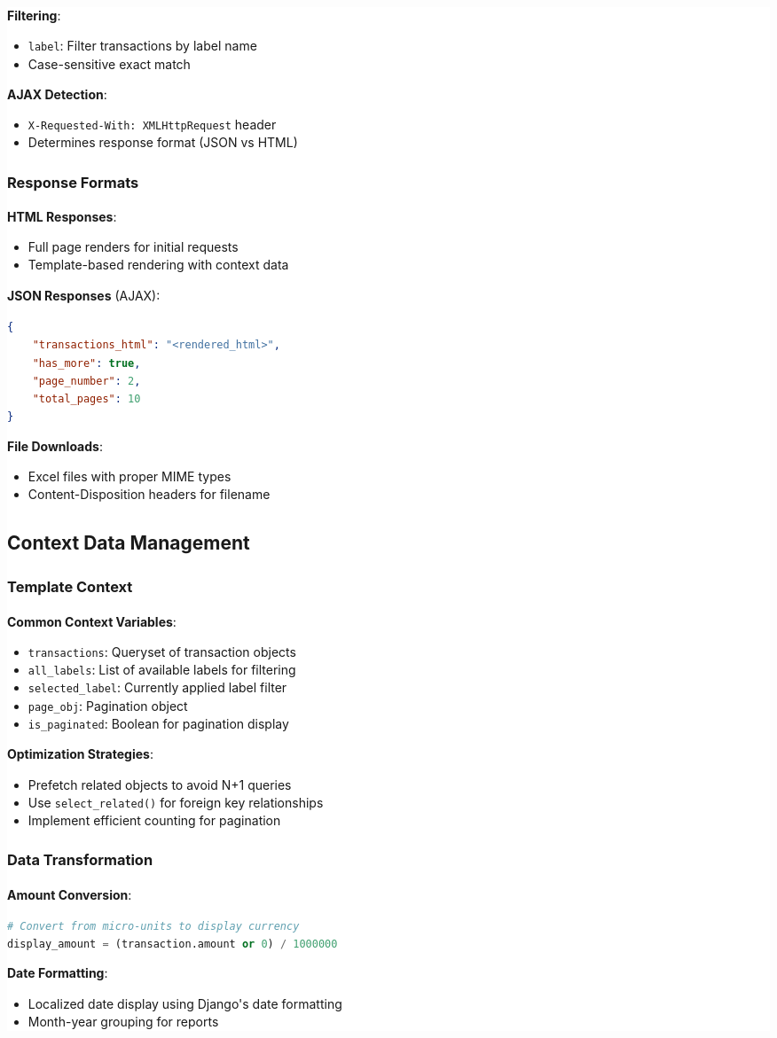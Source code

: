 **Filtering**:
- `label`: Filter transactions by label name
- Case-sensitive exact match

**AJAX Detection**:
- `X-Requested-With: XMLHttpRequest` header
- Determines response format (JSON vs HTML)

### Response Formats

**HTML Responses**:
- Full page renders for initial requests
- Template-based rendering with context data

**JSON Responses** (AJAX):
```json
{
    "transactions_html": "<rendered_html>",
    "has_more": true,
    "page_number": 2,
    "total_pages": 10
}
```

**File Downloads**:
- Excel files with proper MIME types
- Content-Disposition headers for filename

## Context Data Management

### Template Context

**Common Context Variables**:
- `transactions`: Queryset of transaction objects
- `all_labels`: List of available labels for filtering
- `selected_label`: Currently applied label filter
- `page_obj`: Pagination object
- `is_paginated`: Boolean for pagination display

**Optimization Strategies**:
- Prefetch related objects to avoid N+1 queries
- Use `select_related()` for foreign key relationships
- Implement efficient counting for pagination

### Data Transformation

**Amount Conversion**:
```python
# Convert from micro-units to display currency
display_amount = (transaction.amount or 0) / 1000000
```

**Date Formatting**:
- Localized date display using Django's date formatting
- Month-year grouping for reports
